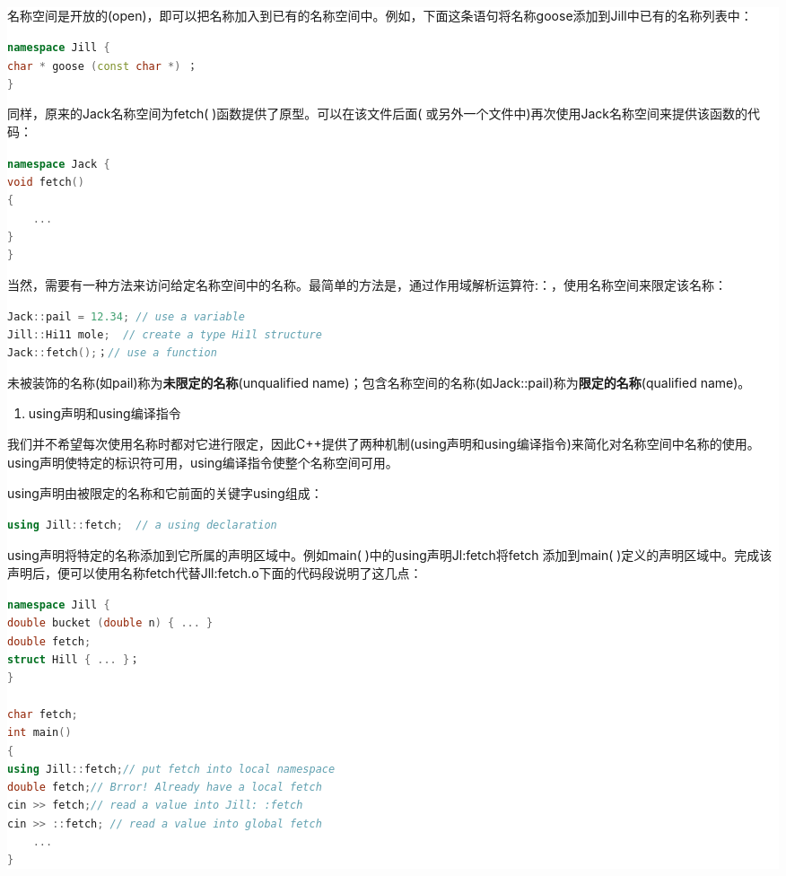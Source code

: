 名称空间是开放的(open)，即可以把名称加入到已有的名称空间中。例如，下面这条语句将名称goose添加到Jill中已有的名称列表中：

```c++
namespace Jill {
char * goose (const char *) ；
}
```

同样，原来的Jack名称空间为fetch( )函数提供了原型。可以在该文件后面( 或另外一个文件中)再次使用Jack名称空间来提供该函数的代码：

```c++
namespace Jack {
void fetch()
{
    ...
}
}
```

当然，需要有一种方法来访问给定名称空间中的名称。最简单的方法是，通过作用域解析运算符:：，使用名称空间来限定该名称：

```c++
Jack::pail = 12.34; // use a variable
Jill::Hi11 mole;  // create a type Hi1l structure
Jack::fetch();；// use a function
```

未被装饰的名称(如pail)称为**未限定的名称**(unqualified name)；包含名称空间的名称(如Jack::pail)称为**限定的名称**(qualified name)。

1. using声明和using编译指令

我们并不希望每次使用名称时都对它进行限定，因此C++提供了两种机制(using声明和using编译指令)来简化对名称空间中名称的使用。using声明使特定的标识符可用，using编译指令使整个名称空间可用。

using声明由被限定的名称和它前面的关键字using组成：

```c++
using Jill::fetch;  // a using declaration
```

using声明将特定的名称添加到它所属的声明区域中。例如main( )中的using声明Jl:fetch将fetch 添加到main( )定义的声明区域中。完成该声明后，便可以使用名称fetch代替Jll:fetch.o下面的代码段说明了这几点：

```c++
namespace Jill {
double bucket (double n) { ... }
double fetch;
struct Hill { ... }；
}

char fetch;
int main()
{
using Jill::fetch;// put fetch into local namespace
double fetch;// Brror! Already have a local fetch
cin >> fetch;// read a value into Jill: :fetch
cin >> ::fetch; // read a value into global fetch
    ...
}
```
